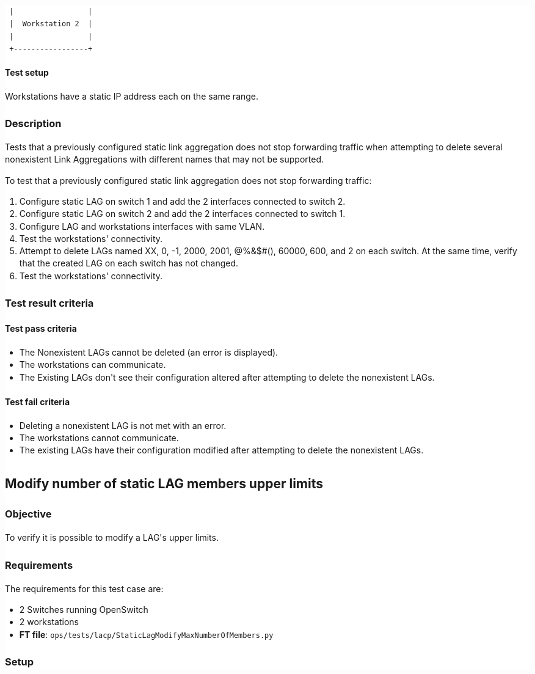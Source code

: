 ```ditaa
 |                 |
 |  Workstation 2  |
 |                 |
 +-----------------+
```
#### Test setup

Workstations have a static IP address each on the same range.

### Description
Tests that a previously configured static link aggregation does not stop forwarding traffic when attempting to delete several nonexistent Link Aggregations with different names that may not be supported.

To test that a previously configured static link aggregation does not stop forwarding traffic:
 1. Configure static LAG on switch 1 and add the 2 interfaces connected to switch 2.
 2. Configure static LAG on switch 2 and add the 2 interfaces connected to switch 1.
 3. Configure LAG and workstations interfaces with same VLAN.
 4. Test the workstations' connectivity.
 5. Attempt to delete LAGs named XX, 0, -1, 2000, 2001, @%&$#(), 60000, 600,  and 2 on each switch.  At the same time, verify that the created LAG on each switch has not changed.
 6. Test the workstations' connectivity.

### Test result criteria
#### Test pass criteria

 * The Nonexistent LAGs cannot be deleted (an error is displayed).
 * The workstations can communicate.
 * The Existing LAGs don't see their configuration altered after attempting to delete the nonexistent LAGs.

#### Test fail criteria

 * Deleting a nonexistent LAG is not met with an error.
 * The workstations cannot communicate.
 * The existing LAGs have their configuration modified after attempting to delete the nonexistent LAGs.

## Modify number of static LAG members upper limits
### Objective ###
To verify it is possible to modify a LAG's upper limits.
### Requirements
The requirements for this test case are:

 - 2 Switches running OpenSwitch
 - 2 workstations
 - **FT file**: `ops/tests/lacp/StaticLagModifyMaxNumberOfMembers.py`

### Setup

